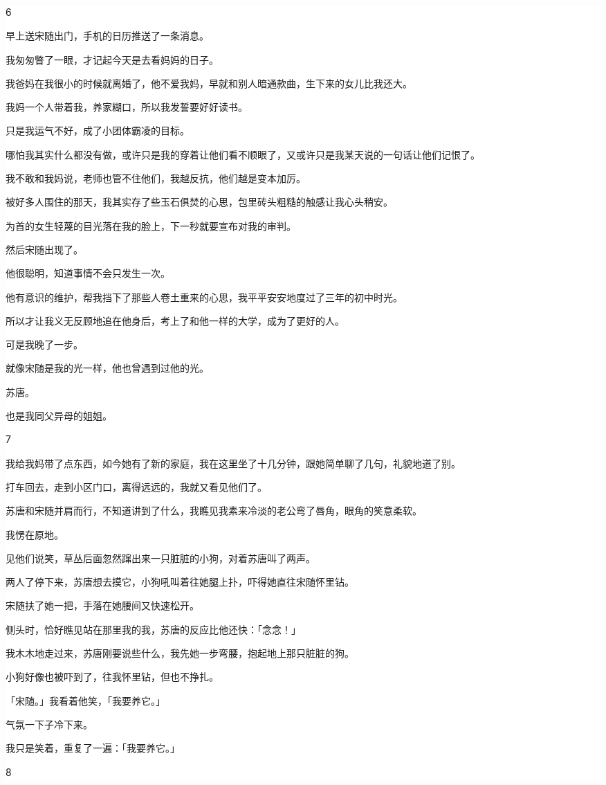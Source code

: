 6

早上送宋随出门，手机的日历推送了一条消息。

我匆匆瞥了一眼，才记起今天是去看妈妈的日子。

我爸妈在我很小的时候就离婚了，他不爱我妈，早就和别人暗通款曲，生下来的女儿比我还大。

我妈一个人带着我，养家糊口，所以我发誓要好好读书。

只是我运气不好，成了小团体霸凌的目标。

哪怕我其实什么都没有做，或许只是我的穿着让他们看不顺眼了，又或许只是我某天说的一句话让他们记恨了。

我不敢和我妈说，老师也管不住他们，我越反抗，他们越是变本加厉。

被好多人围住的那天，我其实存了些玉石俱焚的心思，包里砖头粗糙的触感让我心头稍安。

为首的女生轻蔑的目光落在我的脸上，下一秒就要宣布对我的审判。

然后宋随出现了。

他很聪明，知道事情不会只发生一次。

他有意识的维护，帮我挡下了那些人卷土重来的心思，我平平安安地度过了三年的初中时光。

所以才让我义无反顾地追在他身后，考上了和他一样的大学，成为了更好的人。

可是我晚了一步。

就像宋随是我的光一样，他也曾遇到过他的光。

苏唐。

也是我同父异母的姐姐。

7

我给我妈带了点东西，如今她有了新的家庭，我在这里坐了十几分钟，跟她简单聊了几句，礼貌地道了别。

打车回去，走到小区门口，离得远远的，我就又看见他们了。

苏唐和宋随并肩而行，不知道讲到了什么，我瞧见我素来冷淡的老公弯了唇角，眼角的笑意柔软。

我愣在原地。

见他们说笑，草丛后面忽然蹿出来一只脏脏的小狗，对着苏唐叫了两声。

两人了停下来，苏唐想去摸它，小狗吼叫着往她腿上扑，吓得她直往宋随怀里钻。

宋随扶了她一把，手落在她腰间又快速松开。

侧头时，恰好瞧见站在那里我的我，苏唐的反应比他还快：「念念！」

我木木地走过来，苏唐刚要说些什么，我先她一步弯腰，抱起地上那只脏脏的狗。

小狗好像也被吓到了，往我怀里钻，但也不挣扎。

「宋随。」我看着他笑，「我要养它。」

气氛一下子冷下来。

我只是笑着，重复了一遍：「我要养它。」

8
